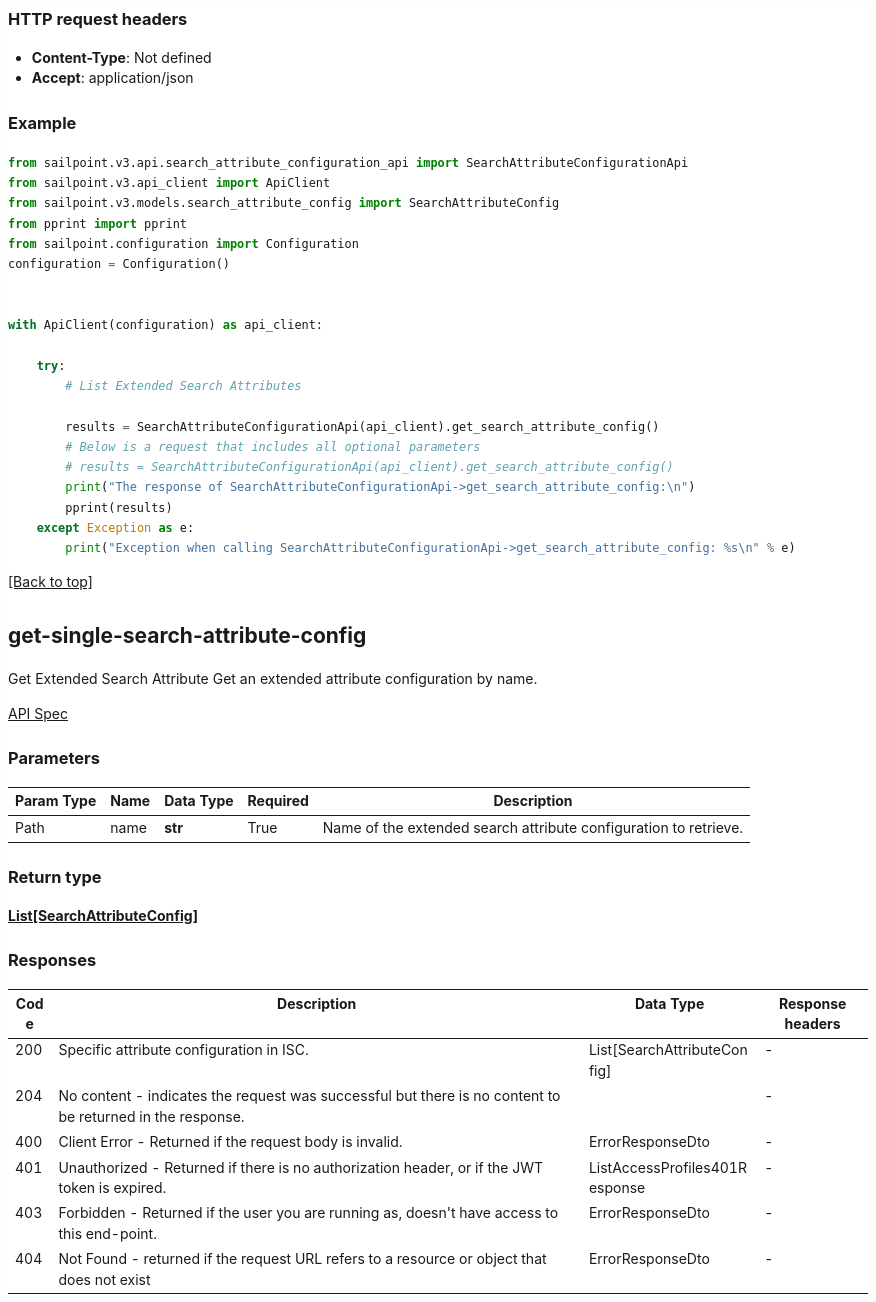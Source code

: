 ### HTTP request headers
 - **Content-Type**: Not defined
 - **Accept**: application/json

### Example

```python
from sailpoint.v3.api.search_attribute_configuration_api import SearchAttributeConfigurationApi
from sailpoint.v3.api_client import ApiClient
from sailpoint.v3.models.search_attribute_config import SearchAttributeConfig
from pprint import pprint
from sailpoint.configuration import Configuration
configuration = Configuration()


with ApiClient(configuration) as api_client:

    try:
        # List Extended Search Attributes
        
        results = SearchAttributeConfigurationApi(api_client).get_search_attribute_config()
        # Below is a request that includes all optional parameters
        # results = SearchAttributeConfigurationApi(api_client).get_search_attribute_config()
        print("The response of SearchAttributeConfigurationApi->get_search_attribute_config:\n")
        pprint(results)
    except Exception as e:
        print("Exception when calling SearchAttributeConfigurationApi->get_search_attribute_config: %s\n" % e)
```



[[Back to top]](#) 

## get-single-search-attribute-config
Get Extended Search Attribute
Get an extended attribute configuration by name.

[API Spec](https://developer.sailpoint.com/docs/api/v3/get-single-search-attribute-config)

### Parameters 

Param Type | Name | Data Type | Required  | Description
------------- | ------------- | ------------- | ------------- | ------------- 
Path   | name | **str** | True  | Name of the extended search attribute configuration to retrieve.

### Return type
[**List[SearchAttributeConfig]**](../models/search-attribute-config)

### Responses
Code | Description  | Data Type | Response headers |
------------- | ------------- | ------------- |------------------|
200 | Specific attribute configuration in ISC. | List[SearchAttributeConfig] |  -  |
204 | No content - indicates the request was successful but there is no content to be returned in the response. |  |  -  |
400 | Client Error - Returned if the request body is invalid. | ErrorResponseDto |  -  |
401 | Unauthorized - Returned if there is no authorization header, or if the JWT token is expired. | ListAccessProfiles401Response |  -  |
403 | Forbidden - Returned if the user you are running as, doesn&#39;t have access to this end-point. | ErrorResponseDto |  -  |
404 | Not Found - returned if the request URL refers to a resource or object that does not exist | ErrorResponseDto |  -  |